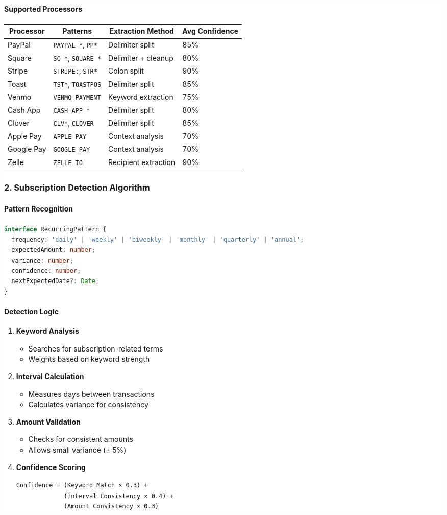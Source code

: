 #### Supported Processors

| Processor | Patterns | Extraction Method | Avg Confidence |
|-----------|----------|-------------------|----------------|
| PayPal | `PAYPAL *`, `PP*` | Delimiter split | 85% |
| Square | `SQ *`, `SQUARE *` | Delimiter + cleanup | 80% |
| Stripe | `STRIPE:`, `STR*` | Colon split | 90% |
| Toast | `TST*`, `TOASTPOS` | Delimiter split | 85% |
| Venmo | `VENMO PAYMENT` | Keyword extraction | 75% |
| Cash App | `CASH APP *` | Delimiter split | 80% |
| Clover | `CLV*`, `CLOVER` | Delimiter split | 85% |
| Apple Pay | `APPLE PAY` | Context analysis | 70% |
| Google Pay | `GOOGLE PAY` | Context analysis | 70% |
| Zelle | `ZELLE TO` | Recipient extraction | 90% |

### 2. Subscription Detection Algorithm

#### Pattern Recognition

```typescript
interface RecurringPattern {
  frequency: 'daily' | 'weekly' | 'biweekly' | 'monthly' | 'quarterly' | 'annual';
  expectedAmount: number;
  variance: number;
  confidence: number;
  nextExpectedDate?: Date;
}
```

#### Detection Logic

1. **Keyword Analysis**
   - Searches for subscription-related terms
   - Weights based on keyword strength

2. **Interval Calculation**
   - Measures days between transactions
   - Calculates variance for consistency

3. **Amount Validation**
   - Checks for consistent amounts
   - Allows small variance (± 5%)

4. **Confidence Scoring**
   ```
   Confidence = (Keyword Match × 0.3) + 
                (Interval Consistency × 0.4) + 
                (Amount Consistency × 0.3)
   ```
